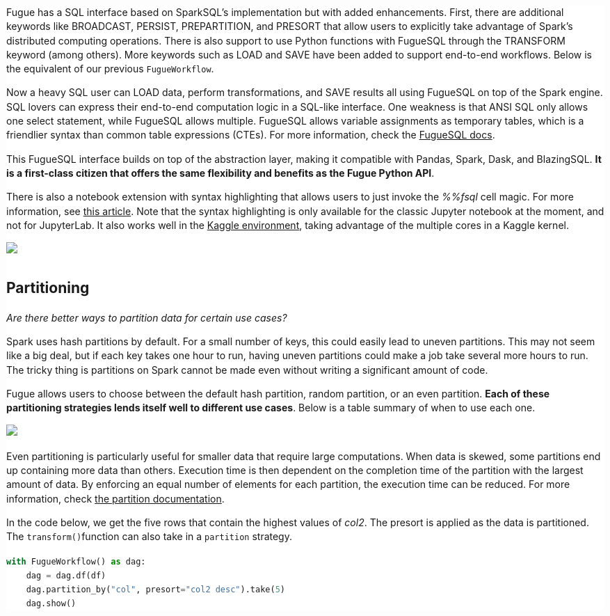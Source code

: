 Fugue has a SQL interface based on SparkSQL’s implementation but with added enhancements. First, there are additional keywords like BROADCAST, PERSIST, PREPARTITION, and PRESORT that allow users to explicitly take advantage of Spark’s distributed computing operations. There is also support to use Python functions with FugueSQL through the TRANSFORM keyword (among others). More keywords such as LOAD and SAVE have been added to support end-to-end workflows. Below is the equivalent of our previous  `FugueWorkflow`.

Now a heavy SQL user can LOAD data, perform transformations, and SAVE results all using FugueSQL on top of the Spark engine. SQL lovers can express their end-to-end computation logic in a SQL-like interface. One weakness is that ANSI SQL only allows one select statement, while FugueSQL allows multiple. FugueSQL allows variable assignments as temporary tables, which is a friendlier syntax than common table expressions (CTEs). For more information, check the  [FugueSQL docs](https://fugue-tutorials.readthedocs.io/en/latest/tutorials/fugue_sql/index.html).

This FugueSQL interface builds on top of the abstraction layer, making it compatible with Pandas, Spark, Dask, and BlazingSQL.  **It is a first-class citizen that offers the same flexibility and benefits as the Fugue Python API**.

There is also a notebook extension with syntax highlighting that allows users to just invoke the  _%%fsql_ cell magic. For more information, see  [this article](https://towardsdatascience.com/interoperable-python-and-sql-in-jupyter-notebooks-86245e711352). Note that the syntax highlighting is only available for the classic Jupyter notebook at the moment, and not for JupyterLab. It also works well in the  [Kaggle environment](https://www.kaggle.com/kvnkho/fugue-workshop), taking advantage of the multiple cores in a Kaggle kernel.

![](https://miro.medium.com/v2/resize:fit:1400/0*cJ-fIBcMUhYlU17O)

## Partitioning

_Are there better ways to partition data for certain use cases?_

Spark uses hash partitions by default. For a small number of keys, this could easily lead to uneven partitions. This may not seem like a big deal, but if each key takes one hour to run, having uneven partitions could make a job take several more hours to run. The tricky thing is partitions on Spark cannot be made even without writing a significant amount of code.

Fugue allows users to choose between the default hash partition, random partition, or an even partition.  **Each of these partitioning strategies lends itself well to different use cases**. Below is a table summary of when to use each one.

![](https://miro.medium.com/v2/resize:fit:1400/0*5_v4ziLbsZztCavk)

Even partitioning is particularly useful for smaller data that require large computations. When data is skewed, some partitions end up containing more data than others. Execution time is then dependent on the completion time of the partition with the largest amount of data. By enforcing an equal number of elements for each partition, the execution time can be reduced. For more information, check  [the partition documentation](https://fugue-tutorials.readthedocs.io/en/latest/tutorials/advanced/partition.html).

In the code below, we get the five rows that contain the highest values of  _col2_. The presort is applied as the data is partitioned. The  `transform()`function can also take in a  `partition`  strategy.

```python
with FugueWorkflow() as dag:
    dag = dag.df(df)
    dag.partition_by("col", presort="col2 desc").take(5)
    dag.show()
```
